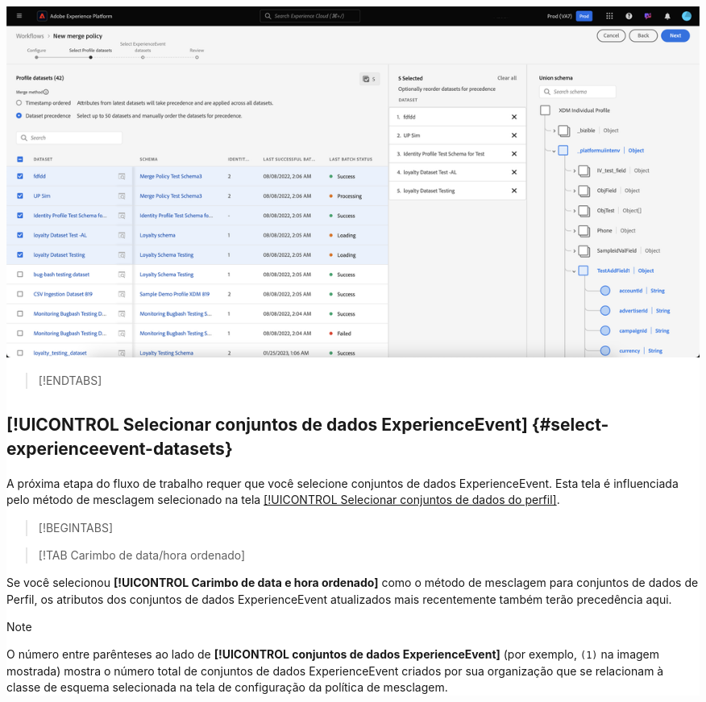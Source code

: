 ![Uma imagem que exibe a precedência do conjunto de dados que está sendo selecionado, juntamente com as configurações correspondentes que você precisa escolher se essa opção está selecionada.](../images/merge-policies/dataset-precedence.png)

>[!ENDTABS]

## [!UICONTROL Selecionar conjuntos de dados ExperienceEvent] {#select-experienceevent-datasets}

A próxima etapa do fluxo de trabalho requer que você selecione conjuntos de dados ExperienceEvent. Esta tela é influenciada pelo método de mesclagem selecionado na tela [[!UICONTROL Selecionar conjuntos de dados do perfil]](#select-profile-datasets).

>[!BEGINTABS]

>[!TAB Carimbo de data/hora ordenado]

Se você selecionou **[!UICONTROL Carimbo de data e hora ordenado]** como o método de mesclagem para conjuntos de dados de Perfil, os atributos dos conjuntos de dados ExperienceEvent atualizados mais recentemente também terão precedência aqui.

>[!NOTE]
>
>O número entre parênteses ao lado de **[!UICONTROL conjuntos de dados ExperienceEvent]** (por exemplo, `(1)` na imagem mostrada) mostra o número total de conjuntos de dados ExperienceEvent criados por sua organização que se relacionam à classe de esquema selecionada na tela de configuração da política de mesclagem.
